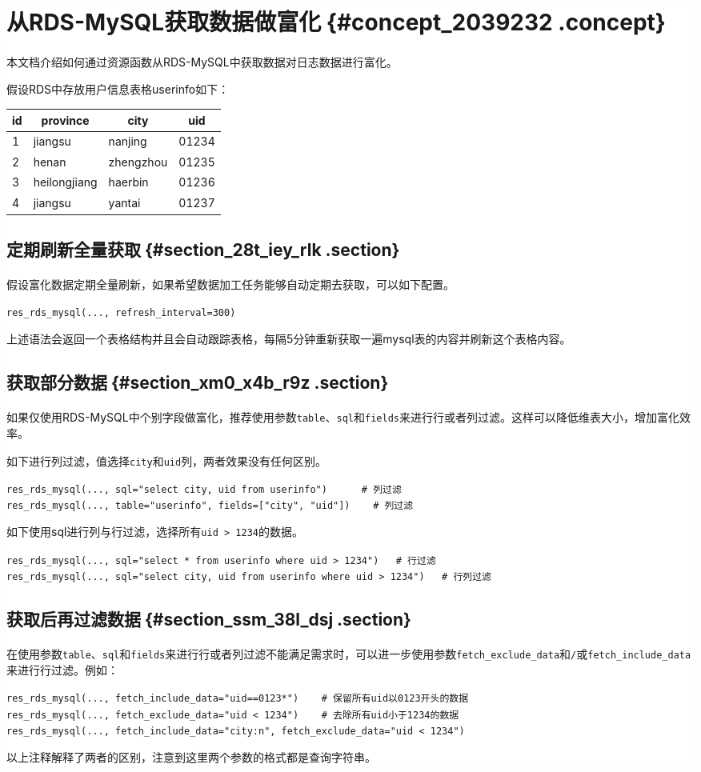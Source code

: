 # 从RDS-MySQL获取数据做富化 {#concept_2039232 .concept}

本文档介绍如何通过资源函数从RDS-MySQL中获取数据对日志数据进行富化。

假设RDS中存放用户信息表格userinfo如下：

|id|province|city|uid|
|--|--------|----|---|
|1|jiangsu|nanjing|01234|
|2|henan|zhengzhou|01235|
|3|heilongjiang|haerbin|01236|
|4|jiangsu|yantai|01237|

## 定期刷新全量获取 {#section_28t_iey_rlk .section}

假设富化数据定期全量刷新，如果希望数据加工任务能够自动定期去获取，可以如下配置。

``` {#codeblock_7en_pcz_n7f}
res_rds_mysql(..., refresh_interval=300)
```

上述语法会返回一个表格结构并且会自动跟踪表格，每隔5分钟重新获取一遍mysql表的内容并刷新这个表格内容。

## 获取部分数据 {#section_xm0_x4b_r9z .section}

如果仅使用RDS-MySQL中个别字段做富化，推荐使用参数`table`、`sql`和`fields`来进行行或者列过滤。这样可以降低维表大小，增加富化效率。

如下进行列过滤，值选择`city`和`uid`列，两者效果没有任何区别。

``` {#codeblock_27o_c8n_zpg}
res_rds_mysql(..., sql="select city, uid from userinfo")      # 列过滤
res_rds_mysql(..., table="userinfo", fields=["city", "uid"])    # 列过滤
```

如下使用sql进行列与行过滤，选择所有`uid > 1234`的数据。

``` {#codeblock_rnq_yc0_gdh}
res_rds_mysql(..., sql="select * from userinfo where uid > 1234")   # 行过滤
res_rds_mysql(..., sql="select city, uid from userinfo where uid > 1234")   # 行列过滤
```

## 获取后再过滤数据 {#section_ssm_38l_dsj .section}

在使用参数`table`、`sql`和`fields`来进行行或者列过滤不能满足需求时，可以进一步使用参数`fetch_exclude_data`和`/`或`fetch_include_data`来进行行过滤。例如：

``` {#codeblock_0d6_1uw_v1p}
res_rds_mysql(..., fetch_include_data="uid==0123*")    # 保留所有uid以0123开头的数据
res_rds_mysql(..., fetch_exclude_data="uid < 1234")    # 去除所有uid小于1234的数据
res_rds_mysql(..., fetch_include_data="city:n", fetch_exclude_data="uid < 1234")
```

以上注释解释了两者的区别，注意到这里两个参数的格式都是查询字符串。

